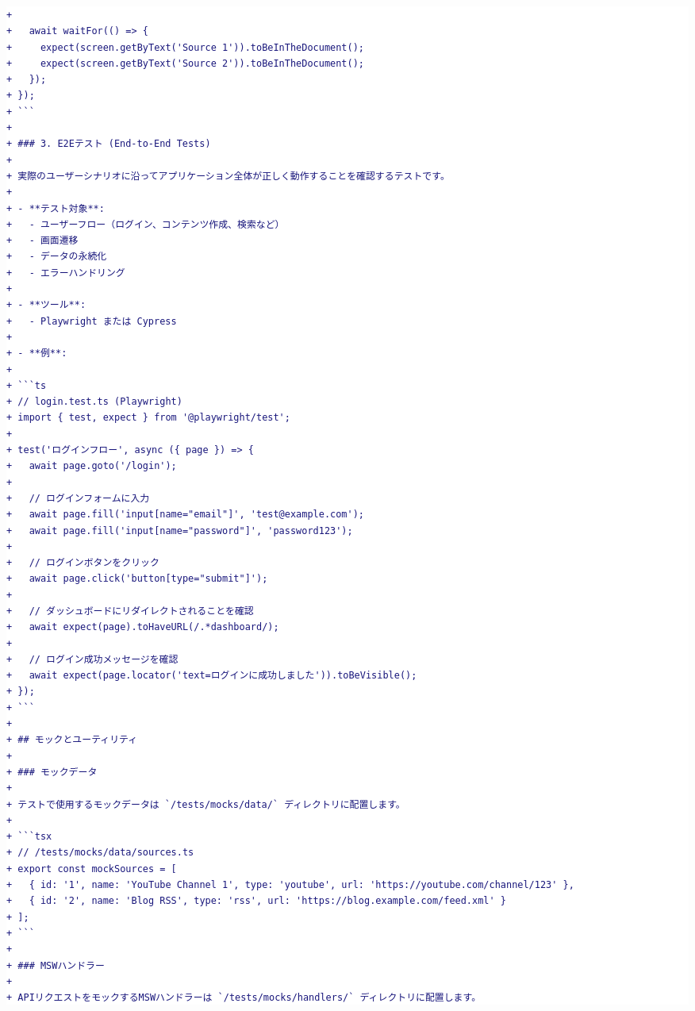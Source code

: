 ```diff
+ 
+   await waitFor(() => {
+     expect(screen.getByText('Source 1')).toBeInTheDocument();
+     expect(screen.getByText('Source 2')).toBeInTheDocument();
+   });
+ });
+ ```
+ 
+ ### 3. E2Eテスト (End-to-End Tests)
+ 
+ 実際のユーザーシナリオに沿ってアプリケーション全体が正しく動作することを確認するテストです。
+ 
+ - **テスト対象**:
+   - ユーザーフロー（ログイン、コンテンツ作成、検索など）
+   - 画面遷移
+   - データの永続化
+   - エラーハンドリング
+ 
+ - **ツール**:
+   - Playwright または Cypress
+ 
+ - **例**:
+ 
+ ```ts
+ // login.test.ts (Playwright)
+ import { test, expect } from '@playwright/test';
+ 
+ test('ログインフロー', async ({ page }) => {
+   await page.goto('/login');
+ 
+   // ログインフォームに入力
+   await page.fill('input[name="email"]', 'test@example.com');
+   await page.fill('input[name="password"]', 'password123');
+ 
+   // ログインボタンをクリック
+   await page.click('button[type="submit"]');
+ 
+   // ダッシュボードにリダイレクトされることを確認
+   await expect(page).toHaveURL(/.*dashboard/);
+ 
+   // ログイン成功メッセージを確認
+   await expect(page.locator('text=ログインに成功しました')).toBeVisible();
+ });
+ ```
+ 
+ ## モックとユーティリティ
+ 
+ ### モックデータ
+ 
+ テストで使用するモックデータは `/tests/mocks/data/` ディレクトリに配置します。
+ 
+ ```tsx
+ // /tests/mocks/data/sources.ts
+ export const mockSources = [
+   { id: '1', name: 'YouTube Channel 1', type: 'youtube', url: 'https://youtube.com/channel/123' },
+   { id: '2', name: 'Blog RSS', type: 'rss', url: 'https://blog.example.com/feed.xml' }
+ ];
+ ```
+ 
+ ### MSWハンドラー
+ 
+ APIリクエストをモックするMSWハンドラーは `/tests/mocks/handlers/` ディレクトリに配置します。
```